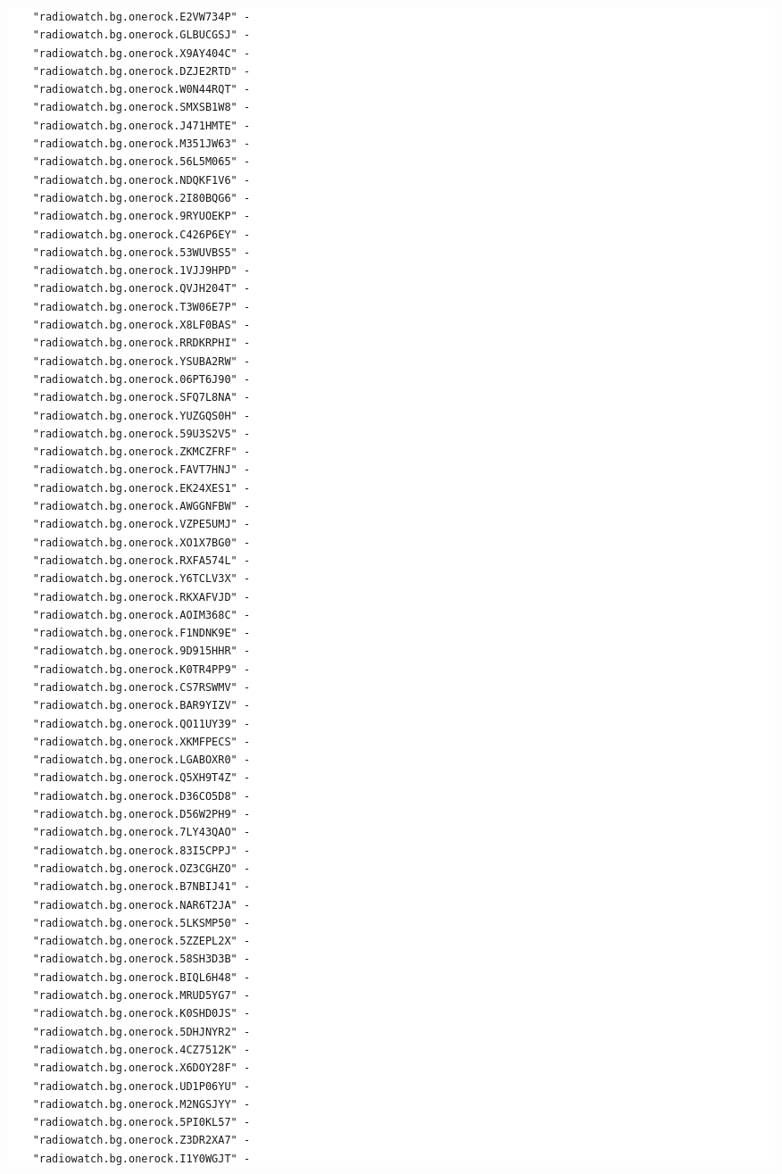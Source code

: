         "radiowatch.bg.onerock.E2VW734P" - 
        "radiowatch.bg.onerock.GLBUCGSJ" - 
        "radiowatch.bg.onerock.X9AY404C" - 
        "radiowatch.bg.onerock.DZJE2RTD" - 
        "radiowatch.bg.onerock.W0N44RQT" - 
        "radiowatch.bg.onerock.SMXSB1W8" - 
        "radiowatch.bg.onerock.J471HMTE" - 
        "radiowatch.bg.onerock.M351JW63" - 
        "radiowatch.bg.onerock.56L5M065" - 
        "radiowatch.bg.onerock.NDQKF1V6" - 
        "radiowatch.bg.onerock.2I80BQG6" - 
        "radiowatch.bg.onerock.9RYUOEKP" - 
        "radiowatch.bg.onerock.C426P6EY" - 
        "radiowatch.bg.onerock.53WUVBS5" - 
        "radiowatch.bg.onerock.1VJJ9HPD" - 
        "radiowatch.bg.onerock.QVJH204T" - 
        "radiowatch.bg.onerock.T3W06E7P" - 
        "radiowatch.bg.onerock.X8LF0BAS" - 
        "radiowatch.bg.onerock.RRDKRPHI" - 
        "radiowatch.bg.onerock.YSUBA2RW" - 
        "radiowatch.bg.onerock.06PT6J90" - 
        "radiowatch.bg.onerock.SFQ7L8NA" - 
        "radiowatch.bg.onerock.YUZGQS0H" - 
        "radiowatch.bg.onerock.59U3S2V5" - 
        "radiowatch.bg.onerock.ZKMCZFRF" - 
        "radiowatch.bg.onerock.FAVT7HNJ" - 
        "radiowatch.bg.onerock.EK24XES1" - 
        "radiowatch.bg.onerock.AWGGNFBW" - 
        "radiowatch.bg.onerock.VZPE5UMJ" - 
        "radiowatch.bg.onerock.XO1X7BG0" - 
        "radiowatch.bg.onerock.RXFA574L" - 
        "radiowatch.bg.onerock.Y6TCLV3X" - 
        "radiowatch.bg.onerock.RKXAFVJD" - 
        "radiowatch.bg.onerock.AOIM368C" - 
        "radiowatch.bg.onerock.F1NDNK9E" - 
        "radiowatch.bg.onerock.9D915HHR" - 
        "radiowatch.bg.onerock.K0TR4PP9" - 
        "radiowatch.bg.onerock.CS7RSWMV" - 
        "radiowatch.bg.onerock.BAR9YIZV" - 
        "radiowatch.bg.onerock.QO11UY39" - 
        "radiowatch.bg.onerock.XKMFPECS" - 
        "radiowatch.bg.onerock.LGABOXR0" - 
        "radiowatch.bg.onerock.Q5XH9T4Z" - 
        "radiowatch.bg.onerock.D36CO5D8" - 
        "radiowatch.bg.onerock.D56W2PH9" - 
        "radiowatch.bg.onerock.7LY43QAO" - 
        "radiowatch.bg.onerock.83I5CPPJ" - 
        "radiowatch.bg.onerock.OZ3CGHZO" - 
        "radiowatch.bg.onerock.B7NBIJ41" - 
        "radiowatch.bg.onerock.NAR6T2JA" - 
        "radiowatch.bg.onerock.5LKSMP50" - 
        "radiowatch.bg.onerock.5ZZEPL2X" - 
        "radiowatch.bg.onerock.58SH3D3B" - 
        "radiowatch.bg.onerock.BIQL6H48" - 
        "radiowatch.bg.onerock.MRUD5YG7" - 
        "radiowatch.bg.onerock.K0SHD0JS" - 
        "radiowatch.bg.onerock.5DHJNYR2" - 
        "radiowatch.bg.onerock.4CZ7512K" - 
        "radiowatch.bg.onerock.X6DOY28F" - 
        "radiowatch.bg.onerock.UD1P06YU" - 
        "radiowatch.bg.onerock.M2NGSJYY" - 
        "radiowatch.bg.onerock.5PI0KL57" - 
        "radiowatch.bg.onerock.Z3DR2XA7" - 
        "radiowatch.bg.onerock.I1Y0WGJT" - 